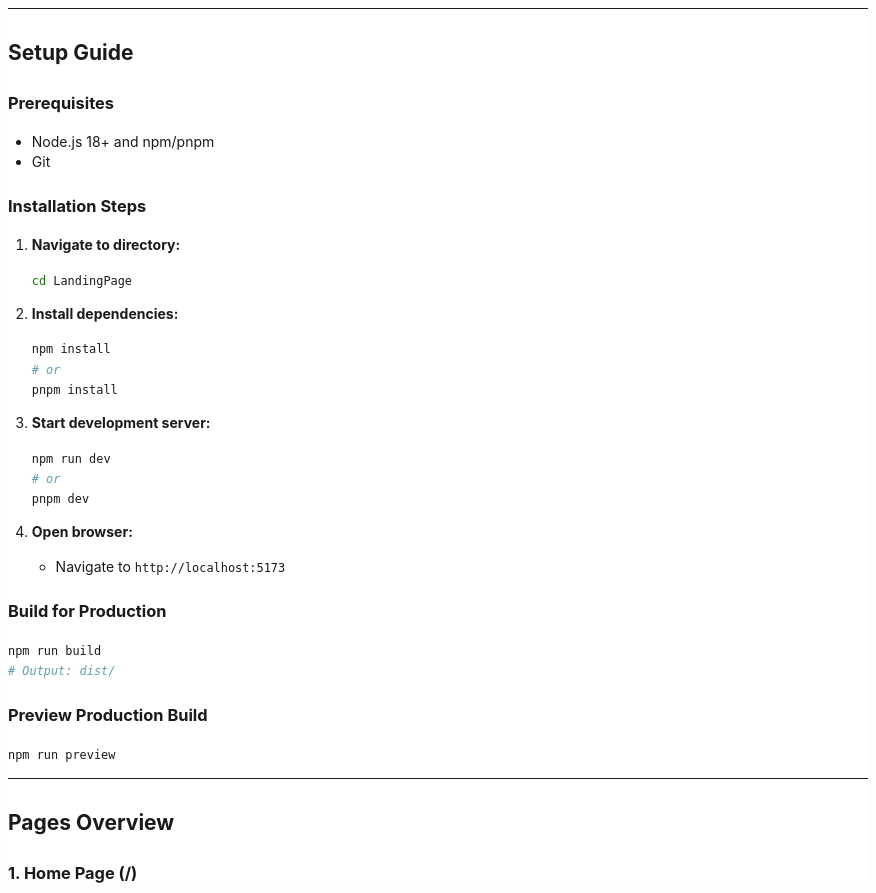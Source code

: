 ```
```

---

## Setup Guide

### Prerequisites

- Node.js 18+ and npm/pnpm
- Git

### Installation Steps

1. **Navigate to directory:**
   ```bash
   cd LandingPage
   ```

2. **Install dependencies:**
   ```bash
   npm install
   # or
   pnpm install
   ```

3. **Start development server:**
   ```bash
   npm run dev
   # or
   pnpm dev
   ```

4. **Open browser:**
   - Navigate to `http://localhost:5173`

### Build for Production

```bash
npm run build
# Output: dist/
```

### Preview Production Build

```bash
npm run preview
```

---

## Pages Overview

### 1. Home Page (/)
